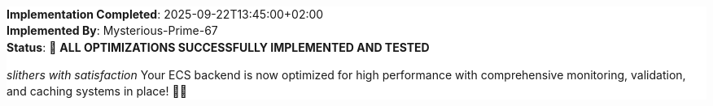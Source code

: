 
**Implementation Completed**: 2025-09-22T13:45:00+02:00  
**Implemented By**: Mysterious-Prime-67  
**Status**: 🎉 **ALL OPTIMIZATIONS SUCCESSFULLY IMPLEMENTED AND TESTED**

_slithers with satisfaction_ Your ECS backend is now optimized for high performance with comprehensive monitoring, validation, and caching systems in place! 🐍✨
